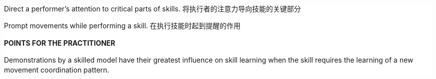 Direct a performer’s attention to critical parts of skills.
将执行者的注意力导向技能的关键部分

Prompt movements while performing a skill.
在执行技能时起到提醒的作用

**POINTS FOR THE PRACTITIONER**

Demonstrations by a skilled model have their greatest influence on skill learning when the skill requires the learning of a new movement coordination pattern.
